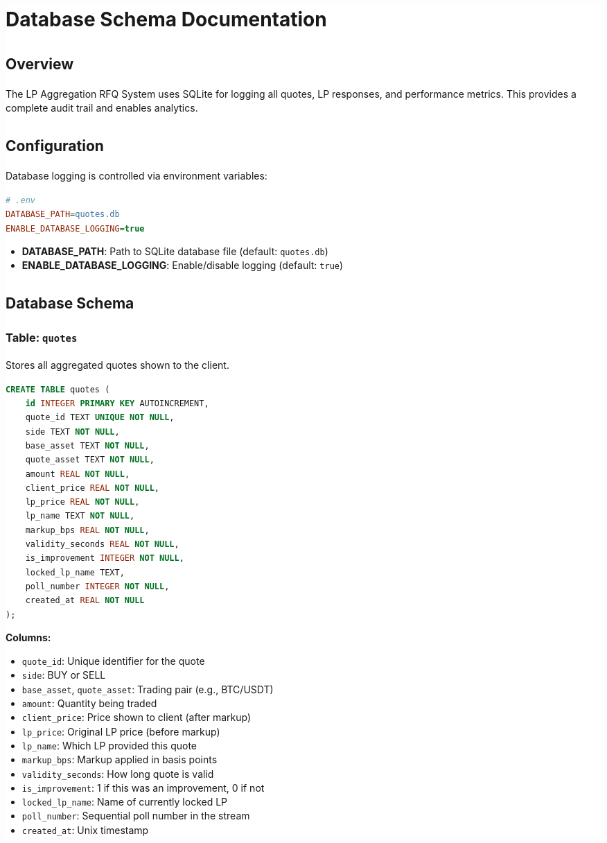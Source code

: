 # Database Schema Documentation

## Overview

The LP Aggregation RFQ System uses SQLite for logging all quotes, LP responses, and performance metrics. This provides a complete audit trail and enables analytics.

## Configuration

Database logging is controlled via environment variables:

```ini
# .env
DATABASE_PATH=quotes.db
ENABLE_DATABASE_LOGGING=true
```

- **DATABASE_PATH**: Path to SQLite database file (default: `quotes.db`)
- **ENABLE_DATABASE_LOGGING**: Enable/disable logging (default: `true`)

## Database Schema

### Table: `quotes`

Stores all aggregated quotes shown to the client.

```sql
CREATE TABLE quotes (
    id INTEGER PRIMARY KEY AUTOINCREMENT,
    quote_id TEXT UNIQUE NOT NULL,
    side TEXT NOT NULL,
    base_asset TEXT NOT NULL,
    quote_asset TEXT NOT NULL,
    amount REAL NOT NULL,
    client_price REAL NOT NULL,
    lp_price REAL NOT NULL,
    lp_name TEXT NOT NULL,
    markup_bps REAL NOT NULL,
    validity_seconds REAL NOT NULL,
    is_improvement INTEGER NOT NULL,
    locked_lp_name TEXT,
    poll_number INTEGER NOT NULL,
    created_at REAL NOT NULL
);
```

**Columns:**
- `quote_id`: Unique identifier for the quote
- `side`: BUY or SELL
- `base_asset`, `quote_asset`: Trading pair (e.g., BTC/USDT)
- `amount`: Quantity being traded
- `client_price`: Price shown to client (after markup)
- `lp_price`: Original LP price (before markup)
- `lp_name`: Which LP provided this quote
- `markup_bps`: Markup applied in basis points
- `validity_seconds`: How long quote is valid
- `is_improvement`: 1 if this was an improvement, 0 if not
- `locked_lp_name`: Name of currently locked LP
- `poll_number`: Sequential poll number in the stream
- `created_at`: Unix timestamp
